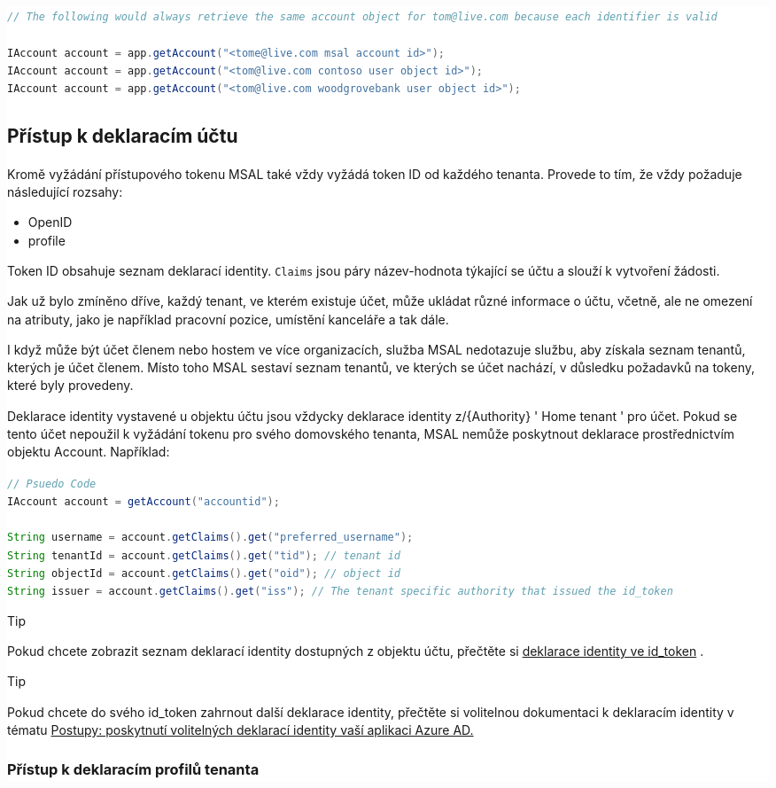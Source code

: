 ```java
// The following would always retrieve the same account object for tom@live.com because each identifier is valid

IAccount account = app.getAccount("<tome@live.com msal account id>");
IAccount account = app.getAccount("<tom@live.com contoso user object id>");
IAccount account = app.getAccount("<tom@live.com woodgrovebank user object id>");
```

## <a name="accessing-claims-about-an-account"></a>Přístup k deklaracím účtu

Kromě vyžádání přístupového tokenu MSAL také vždy vyžádá token ID od každého tenanta. Provede to tím, že vždy požaduje následující rozsahy:

- OpenID
- profile

Token ID obsahuje seznam deklarací identity. `Claims` jsou páry název-hodnota týkající se účtu a slouží k vytvoření žádosti.

Jak už bylo zmíněno dříve, každý tenant, ve kterém existuje účet, může ukládat různé informace o účtu, včetně, ale ne omezení na atributy, jako je například pracovní pozice, umístění kanceláře a tak dále.

I když může být účet členem nebo hostem ve více organizacích, služba MSAL nedotazuje službu, aby získala seznam tenantů, kterých je účet členem. Místo toho MSAL sestaví seznam tenantů, ve kterých se účet nachází, v důsledku požadavků na tokeny, které byly provedeny.

Deklarace identity vystavené u objektu účtu jsou vždycky deklarace identity z/{Authority} ' Home tenant ' pro účet. Pokud se tento účet nepoužil k vyžádání tokenu pro svého domovského tenanta, MSAL nemůže poskytnout deklarace prostřednictvím objektu Account.  Například:

```java
// Psuedo Code
IAccount account = getAccount("accountid");

String username = account.getClaims().get("preferred_username");
String tenantId = account.getClaims().get("tid"); // tenant id
String objectId = account.getClaims().get("oid"); // object id
String issuer = account.getClaims().get("iss"); // The tenant specific authority that issued the id_token
```

> [!TIP]
> Pokud chcete zobrazit seznam deklarací identity dostupných z objektu účtu, přečtěte si [deklarace identity ve id_token](https://docs.microsoft.com/azure/active-directory/develop/id-tokens#claims-in-an-id_token) .

> [!TIP]
> Pokud chcete do svého id_token zahrnout další deklarace identity, přečtěte si volitelnou dokumentaci k deklaracím identity v tématu [Postupy: poskytnutí volitelných deklarací identity vaší aplikaci Azure AD.](https://docs.microsoft.com/azure/active-directory/develop/active-directory-optional-claims)

### <a name="access-tenant-profile-claims"></a>Přístup k deklaracím profilů tenanta
